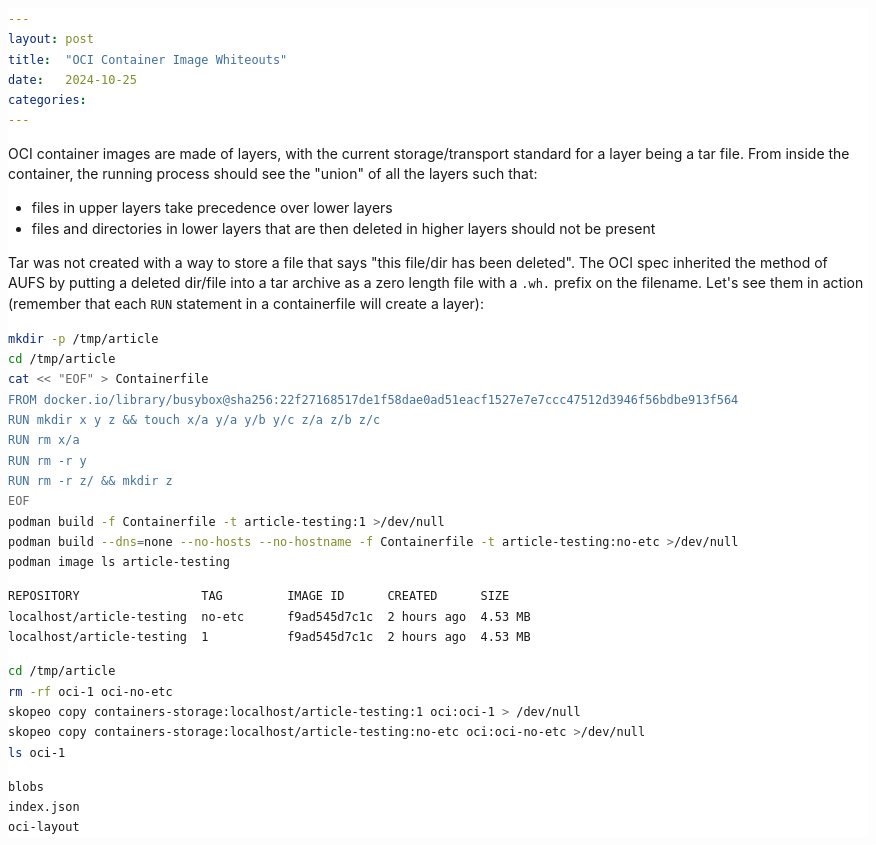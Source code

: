 ```yaml
---
layout: post
title:  "OCI Container Image Whiteouts"
date:   2024-10-25
categories:
---
```


OCI container images are made of layers, with the current storage/transport standard for a layer being a tar file. From inside the container, the running process should see the "union" of all the layers such that:

* files in upper layers take precedence over lower layers
* files and directories in lower layers that are then deleted in higher layers should not be present

Tar was not created with a way to store a file that says "this file/dir has been deleted". The OCI spec inherited the method of AUFS by putting a deleted dir/file into a tar archive as a zero length file with a `.wh.` prefix on the filename. Let's see them in action (remember that each `RUN` statement in a containerfile will create a layer):

```bash
mkdir -p /tmp/article
cd /tmp/article
cat << "EOF" > Containerfile
FROM docker.io/library/busybox@sha256:22f27168517de1f58dae0ad51eacf1527e7e7ccc47512d3946f56bdbe913f564
RUN mkdir x y z && touch x/a y/a y/b y/c z/a z/b z/c
RUN rm x/a
RUN rm -r y
RUN rm -r z/ && mkdir z
EOF
podman build -f Containerfile -t article-testing:1 >/dev/null
podman build --dns=none --no-hosts --no-hostname -f Containerfile -t article-testing:no-etc >/dev/null
podman image ls article-testing
```

```
REPOSITORY                 TAG         IMAGE ID      CREATED      SIZE
localhost/article-testing  no-etc      f9ad545d7c1c  2 hours ago  4.53 MB
localhost/article-testing  1           f9ad545d7c1c  2 hours ago  4.53 MB
```

```bash
cd /tmp/article
rm -rf oci-1 oci-no-etc
skopeo copy containers-storage:localhost/article-testing:1 oci:oci-1 > /dev/null
skopeo copy containers-storage:localhost/article-testing:no-etc oci:oci-no-etc >/dev/null
ls oci-1
```

```
blobs
index.json
oci-layout
```
